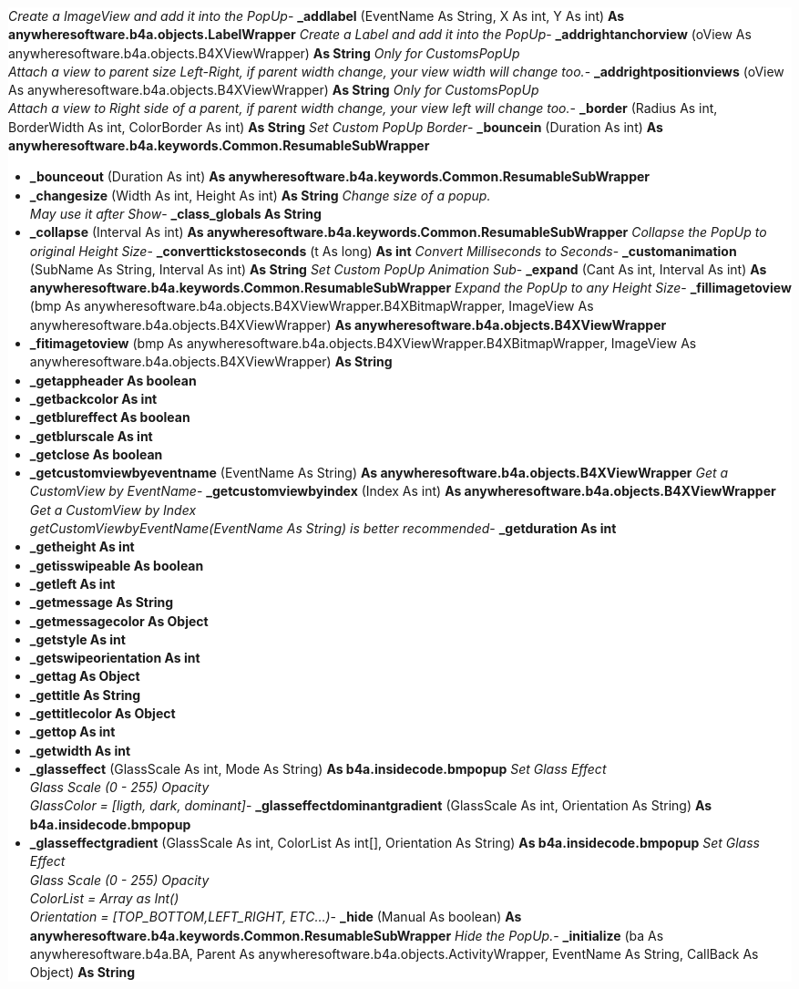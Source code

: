 *Create a ImageView and add it into the PopUp*- **\_addlabel** (EventName As String, X As int, Y As int) **As anywheresoftware.b4a.objects.LabelWrapper**
*Create a Label and add it into the PopUp*- **\_addrightanchorview** (oView As anywheresoftware.b4a.objects.B4XViewWrapper) **As String**
*Only for CustomsPopUp  
 Attach a view to parent size Left-Right, if parent width change, your view width will change too.*- **\_addrightpositionviews** (oView As anywheresoftware.b4a.objects.B4XViewWrapper) **As String**
*Only for CustomsPopUp  
 Attach a view to Right side of a parent, if parent width change, your view left will change too.*- **\_border** (Radius As int, BorderWidth As int, ColorBorder As int) **As String**
*Set Custom PopUp Border*- **\_bouncein** (Duration As int) **As anywheresoftware.b4a.keywords.Common.ResumableSubWrapper**
- **\_bounceout** (Duration As int) **As anywheresoftware.b4a.keywords.Common.ResumableSubWrapper**
- **\_changesize** (Width As int, Height As int) **As String**
*Change size of a popup.  
 May use it after Show*- **\_class\_globals As String**
- **\_collapse** (Interval As int) **As anywheresoftware.b4a.keywords.Common.ResumableSubWrapper**
*Collapse the PopUp to original Height Size*- **\_converttickstoseconds** (t As long) **As int**
*Convert Milliseconds to Seconds*- **\_customanimation** (SubName As String, Interval As int) **As String**
*Set Custom PopUp Animation Sub*- **\_expand** (Cant As int, Interval As int) **As anywheresoftware.b4a.keywords.Common.ResumableSubWrapper**
*Expand the PopUp to any Height Size*- **\_fillimagetoview** (bmp As anywheresoftware.b4a.objects.B4XViewWrapper.B4XBitmapWrapper, ImageView As anywheresoftware.b4a.objects.B4XViewWrapper) **As anywheresoftware.b4a.objects.B4XViewWrapper**
- **\_fitimagetoview** (bmp As anywheresoftware.b4a.objects.B4XViewWrapper.B4XBitmapWrapper, ImageView As anywheresoftware.b4a.objects.B4XViewWrapper) **As String**
- **\_getappheader As boolean**
- **\_getbackcolor As int**
- **\_getblureffect As boolean**
- **\_getblurscale As int**
- **\_getclose As boolean**
- **\_getcustomviewbyeventname** (EventName As String) **As anywheresoftware.b4a.objects.B4XViewWrapper**
*Get a CustomView by EventName*- **\_getcustomviewbyindex** (Index As int) **As anywheresoftware.b4a.objects.B4XViewWrapper**
*Get a CustomView by Index  
 getCustomViewbyEventName(EventName As String) is better recommended*- **\_getduration As int**
- **\_getheight As int**
- **\_getisswipeable As boolean**
- **\_getleft As int**
- **\_getmessage As String**
- **\_getmessagecolor As Object**
- **\_getstyle As int**
- **\_getswipeorientation As int**
- **\_gettag As Object**
- **\_gettitle As String**
- **\_gettitlecolor As Object**
- **\_gettop As int**
- **\_getwidth As int**
- **\_glasseffect** (GlassScale As int, Mode As String) **As b4a.insidecode.bmpopup**
*Set Glass Effect  
 Glass Scale (0 - 255) Opacity  
 GlassColor = [ligth, dark, dominant]*- **\_glasseffectdominantgradient** (GlassScale As int, Orientation As String) **As b4a.insidecode.bmpopup**
- **\_glasseffectgradient** (GlassScale As int, ColorList As int[], Orientation As String) **As b4a.insidecode.bmpopup**
*Set Glass Effect  
 Glass Scale (0 - 255) Opacity  
 ColorList = Array as Int()  
 Orientation = [TOP\_BOTTOM,LEFT\_RIGHT, ETC…)*- **\_hide** (Manual As boolean) **As anywheresoftware.b4a.keywords.Common.ResumableSubWrapper**
*Hide the PopUp.*- **\_initialize** (ba As anywheresoftware.b4a.BA, Parent As anywheresoftware.b4a.objects.ActivityWrapper, EventName As String, CallBack As Object) **As String**